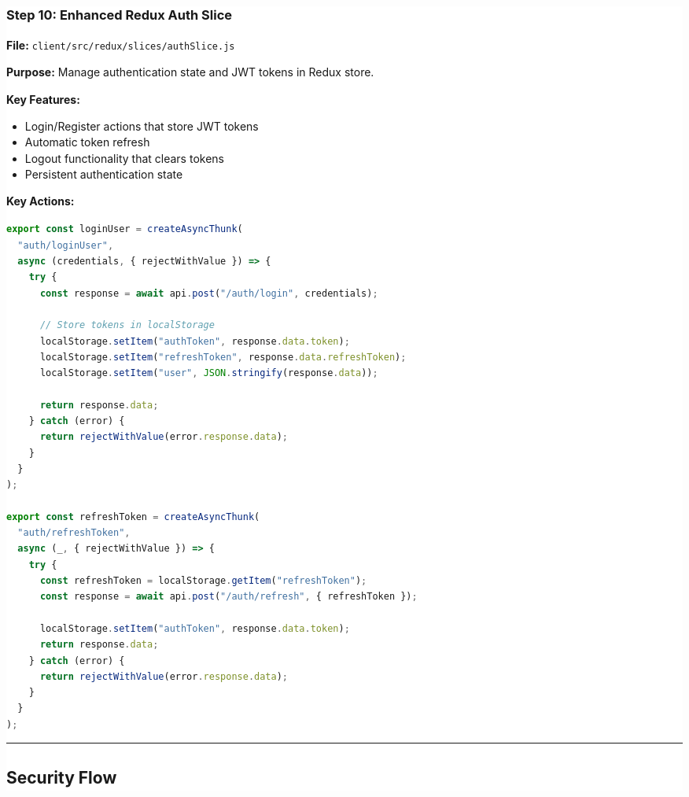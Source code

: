 ### Step 10: Enhanced Redux Auth Slice

**File:** `client/src/redux/slices/authSlice.js`

**Purpose:** Manage authentication state and JWT tokens in Redux store.

**Key Features:**

- Login/Register actions that store JWT tokens
- Automatic token refresh
- Logout functionality that clears tokens
- Persistent authentication state

**Key Actions:**

```javascript
export const loginUser = createAsyncThunk(
  "auth/loginUser",
  async (credentials, { rejectWithValue }) => {
    try {
      const response = await api.post("/auth/login", credentials);

      // Store tokens in localStorage
      localStorage.setItem("authToken", response.data.token);
      localStorage.setItem("refreshToken", response.data.refreshToken);
      localStorage.setItem("user", JSON.stringify(response.data));

      return response.data;
    } catch (error) {
      return rejectWithValue(error.response.data);
    }
  }
);

export const refreshToken = createAsyncThunk(
  "auth/refreshToken",
  async (_, { rejectWithValue }) => {
    try {
      const refreshToken = localStorage.getItem("refreshToken");
      const response = await api.post("/auth/refresh", { refreshToken });

      localStorage.setItem("authToken", response.data.token);
      return response.data;
    } catch (error) {
      return rejectWithValue(error.response.data);
    }
  }
);
```

---

## Security Flow
